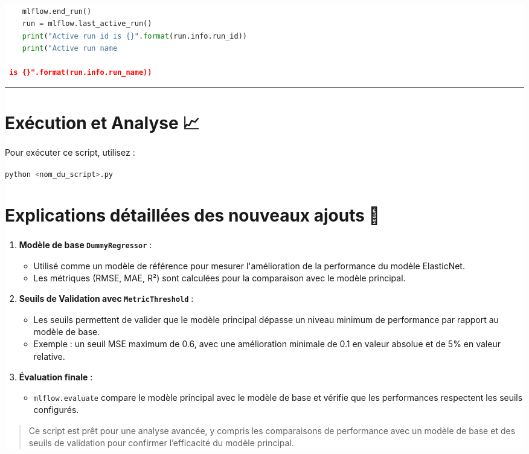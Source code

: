 ```python
    mlflow.end_run()
    run = mlflow.last_active_run()
    print("Active run id is {}".format(run.info.run_id))
    print("Active run name

 is {}".format(run.info.run_name))
```

---

# Exécution et Analyse 📈

Pour exécuter ce script, utilisez :

```bash
python <nom_du_script>.py
```

# Explications détaillées des nouveaux ajouts 📝

1. **Modèle de base `DummyRegressor`** :
   - Utilisé comme un modèle de référence pour mesurer l'amélioration de la performance du modèle ElasticNet.
   - Les métriques (RMSE, MAE, R²) sont calculées pour la comparaison avec le modèle principal.

2. **Seuils de Validation avec `MetricThreshold`** :
   - Les seuils permettent de valider que le modèle principal dépasse un niveau minimum de performance par rapport au modèle de base.
   - Exemple : un seuil MSE maximum de 0.6, avec une amélioration minimale de 0.1 en valeur absolue et de 5% en valeur relative.

3. **Évaluation finale** :
   - `mlflow.evaluate` compare le modèle principal avec le modèle de base et vérifie que les performances respectent les seuils configurés.



> Ce script est prêt pour une analyse avancée, y compris les comparaisons de performance avec un modèle de base et des seuils de validation pour confirmer l’efficacité du modèle principal.
